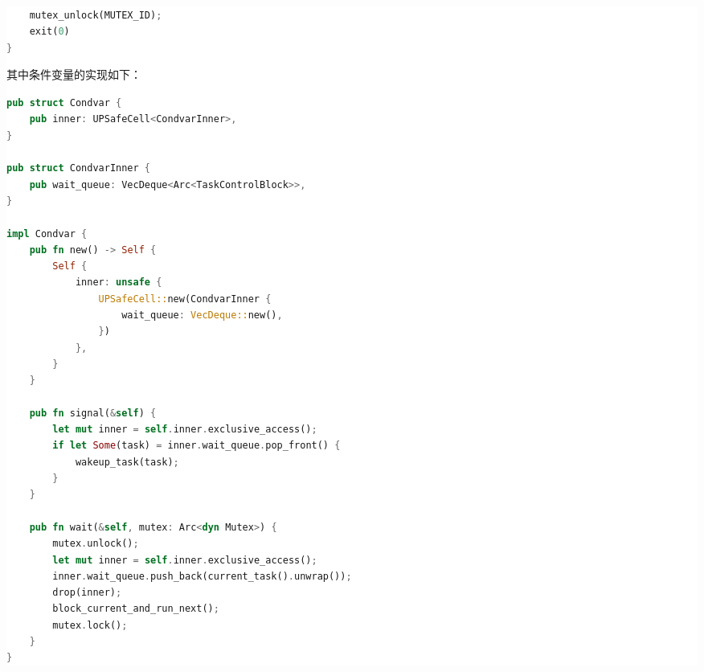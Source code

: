 ```rust
    mutex_unlock(MUTEX_ID);
    exit(0)
}
```

其中条件变量的实现如下：

```rust
pub struct Condvar {
    pub inner: UPSafeCell<CondvarInner>,
}

pub struct CondvarInner {
    pub wait_queue: VecDeque<Arc<TaskControlBlock>>,
}

impl Condvar {
    pub fn new() -> Self {
        Self {
            inner: unsafe {
                UPSafeCell::new(CondvarInner {
                    wait_queue: VecDeque::new(),
                })
            },
        }
    }

    pub fn signal(&self) {
        let mut inner = self.inner.exclusive_access();
        if let Some(task) = inner.wait_queue.pop_front() {
            wakeup_task(task);
        }
    }

    pub fn wait(&self, mutex: Arc<dyn Mutex>) {
        mutex.unlock();
        let mut inner = self.inner.exclusive_access();
        inner.wait_queue.push_back(current_task().unwrap());
        drop(inner);
        block_current_and_run_next();
        mutex.lock();
    }
}
```